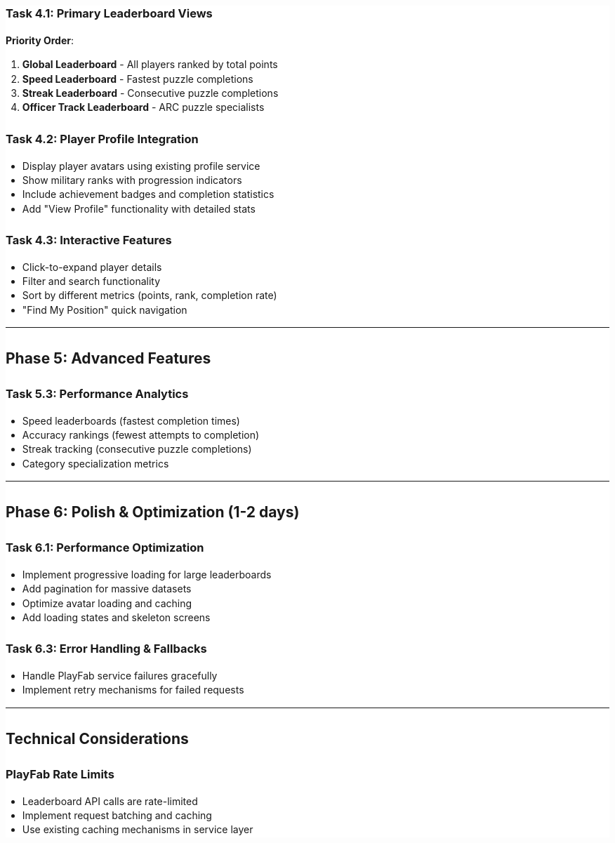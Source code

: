 ### Task 4.1: Primary Leaderboard Views
**Priority Order**:
1. **Global Leaderboard** - All players ranked by total points
2. **Speed Leaderboard** - Fastest puzzle completions
3. **Streak Leaderboard** - Consecutive puzzle completions
4. **Officer Track Leaderboard** - ARC puzzle specialists

### Task 4.2: Player Profile Integration
- Display player avatars using existing profile service
- Show military ranks with progression indicators  
- Include achievement badges and completion statistics
- Add "View Profile" functionality with detailed stats

### Task 4.3: Interactive Features
- Click-to-expand player details
- Filter and search functionality
- Sort by different metrics (points, rank, completion rate)
- "Find My Position" quick navigation

---

## Phase 5: Advanced Features 

### Task 5.3: Performance Analytics
- Speed leaderboards (fastest completion times)
- Accuracy rankings (fewest attempts to completion)
- Streak tracking (consecutive puzzle completions)
- Category specialization metrics

---

## Phase 6: Polish & Optimization (1-2 days)

### Task 6.1: Performance Optimization
- Implement progressive loading for large leaderboards
- Add pagination for massive datasets
- Optimize avatar loading and caching
- Add loading states and skeleton screens

### Task 6.3: Error Handling & Fallbacks
- Handle PlayFab service failures gracefully
- Implement retry mechanisms for failed requests

---

## Technical Considerations

### PlayFab Rate Limits
- Leaderboard API calls are rate-limited
- Implement request batching and caching
- Use existing caching mechanisms in service layer
